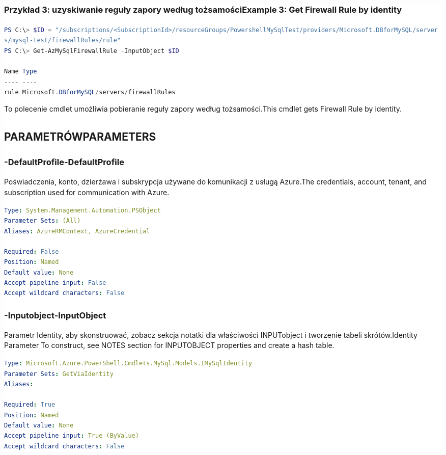 ### <span data-ttu-id="ba6dd-115">Przykład 3: uzyskiwanie reguły zapory według tożsamości</span><span class="sxs-lookup"><span data-stu-id="ba6dd-115">Example 3: Get Firewall Rule by identity</span></span>
```powershell
PS C:\> $ID = "/subscriptions/<SubscriptionId>/resourceGroups/PowershellMySqlTest/providers/Microsoft.DBforMySQL/servers/mysql-test/firewallRules/rule"
PS C:\> Get-AzMySqlFirewallRule -InputObject $ID

Name Type
---- ----
rule Microsoft.DBforMySQL/servers/firewallRules
```

<span data-ttu-id="ba6dd-116">To polecenie cmdlet umożliwia pobieranie reguły zapory według tożsamości.</span><span class="sxs-lookup"><span data-stu-id="ba6dd-116">This cmdlet gets Firewall Rule by identity.</span></span>

## <span data-ttu-id="ba6dd-117">PARAMETRÓW</span><span class="sxs-lookup"><span data-stu-id="ba6dd-117">PARAMETERS</span></span>

### <span data-ttu-id="ba6dd-118">-DefaultProfile</span><span class="sxs-lookup"><span data-stu-id="ba6dd-118">-DefaultProfile</span></span>
<span data-ttu-id="ba6dd-119">Poświadczenia, konto, dzierżawa i subskrypcja używane do komunikacji z usługą Azure.</span><span class="sxs-lookup"><span data-stu-id="ba6dd-119">The credentials, account, tenant, and subscription used for communication with Azure.</span></span>

```yaml
Type: System.Management.Automation.PSObject
Parameter Sets: (All)
Aliases: AzureRMContext, AzureCredential

Required: False
Position: Named
Default value: None
Accept pipeline input: False
Accept wildcard characters: False
```

### <span data-ttu-id="ba6dd-120">-Inputobject</span><span class="sxs-lookup"><span data-stu-id="ba6dd-120">-InputObject</span></span>
<span data-ttu-id="ba6dd-121">Parametr Identity, aby skonstruować, zobacz sekcja notatki dla właściwości INPUTobject i tworzenie tabeli skrótów.</span><span class="sxs-lookup"><span data-stu-id="ba6dd-121">Identity Parameter To construct, see NOTES section for INPUTOBJECT properties and create a hash table.</span></span>

```yaml
Type: Microsoft.Azure.PowerShell.Cmdlets.MySql.Models.IMySqlIdentity
Parameter Sets: GetViaIdentity
Aliases:

Required: True
Position: Named
Default value: None
Accept pipeline input: True (ByValue)
Accept wildcard characters: False
```
